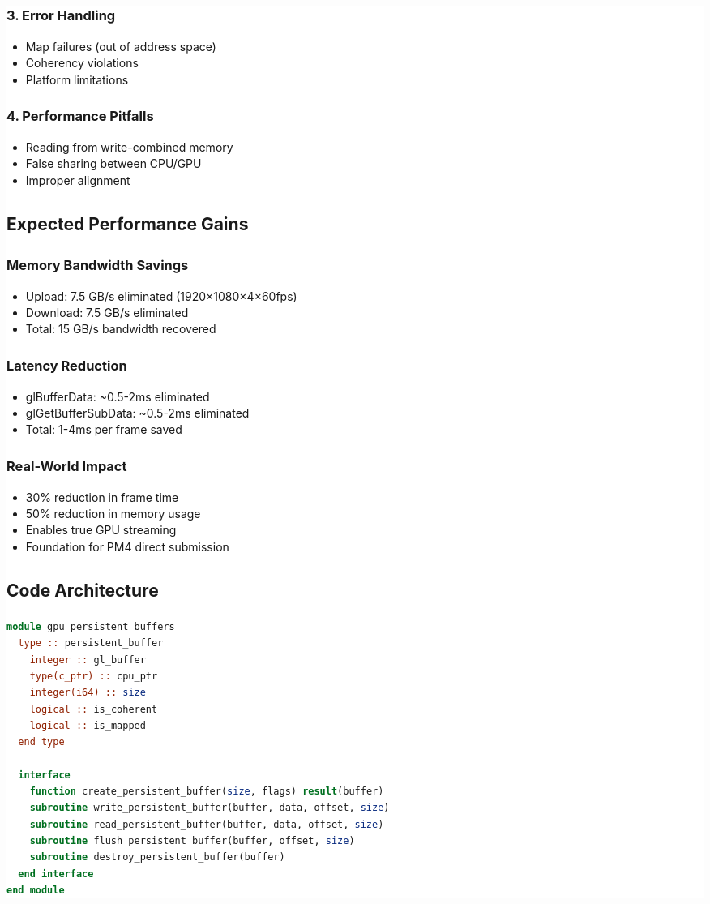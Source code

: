 ### 3. Error Handling
- Map failures (out of address space)
- Coherency violations
- Platform limitations

### 4. Performance Pitfalls
- Reading from write-combined memory
- False sharing between CPU/GPU
- Improper alignment

## Expected Performance Gains

### Memory Bandwidth Savings
- Upload: 7.5 GB/s eliminated (1920×1080×4×60fps)
- Download: 7.5 GB/s eliminated
- Total: 15 GB/s bandwidth recovered

### Latency Reduction
- glBufferData: ~0.5-2ms eliminated
- glGetBufferSubData: ~0.5-2ms eliminated
- Total: 1-4ms per frame saved

### Real-World Impact
- 30% reduction in frame time
- 50% reduction in memory usage
- Enables true GPU streaming
- Foundation for PM4 direct submission

## Code Architecture

```fortran
module gpu_persistent_buffers
  type :: persistent_buffer
    integer :: gl_buffer
    type(c_ptr) :: cpu_ptr
    integer(i64) :: size
    logical :: is_coherent
    logical :: is_mapped
  end type
  
  interface
    function create_persistent_buffer(size, flags) result(buffer)
    subroutine write_persistent_buffer(buffer, data, offset, size)
    subroutine read_persistent_buffer(buffer, data, offset, size)
    subroutine flush_persistent_buffer(buffer, offset, size)
    subroutine destroy_persistent_buffer(buffer)
  end interface
end module
```
